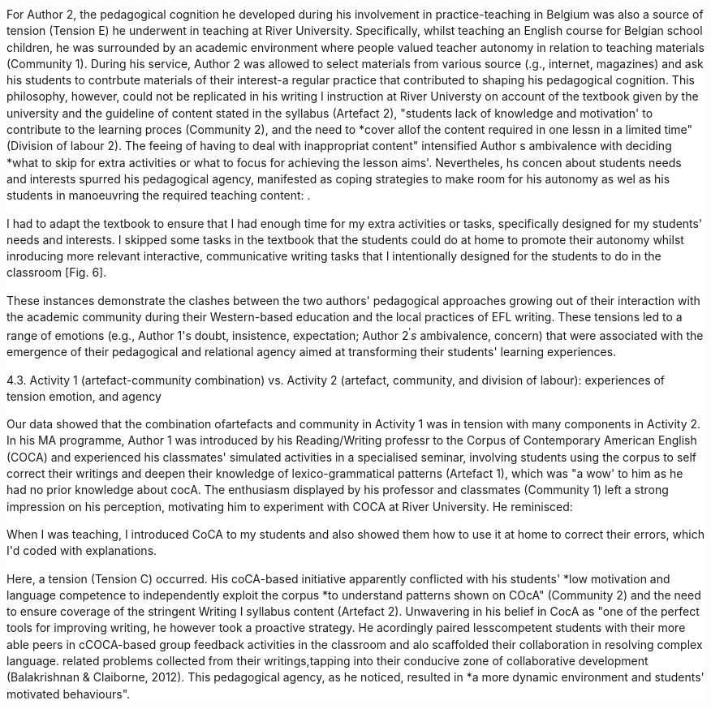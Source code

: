 For Author 2, the pedagogical cognition he developed during his involvement in practice-teaching in Belgium was also a source of tension (Tension E) he underwent in teaching at River University. Specifically, whilst teaching an English course for Belgian school children, he was surrounded by an academic environment where people valued teacher autonomy in relation to teaching materials (Community 1). During his service, Author 2 was allowed to select materials from various source (.g., internet, magazines) and ask his students to contrbute materials of their interest-a regular practice that contributed to shaping his pedagogical cognition. This philosophy, however, could not be replicated in his writing I instruction at River Universty on account of the textbook given by the university and the guideline of content stated in the syllabus (Artefact 2), "students lack of knowledge and motivation' to contribute to the learning proces (Community 2), and the need to \*cover allof the content required in one lessn in a limited time" (Division of labour 2). The feeing of having to deal with inappropriat content" intensified Author s ambivalence with deciding \*what to skip for extra activities or what to focus for achieving the lesson aims'. Nevertheles, hs concen about students needs and interests spurred his pedagogical agency, manifested as coping strategies to make room for his autonomy as wel as his students in manoeuvring the required teaching content: .

I had to adapt the textbook to ensure that I had enough time for my extra activities or tasks, specifically designed for my students' needs and interests. I skipped some tasks in the textbook that the students could do at home to promote their autonomy whilst inroducing more relevant interactive, communicative writing tasks that I intentionally designed for the students to do in the classroom [Fig. 6].

These instances demonstrate the clashes between the two authors' pedagogical approaches growing out of their interaction with the academic community during their Western-based education and the local practices of EFL writing. These tensions led to a range of emotions (e.g., Author 1's doubt, insistence, expectation; Author $2 ^ { \prime } s$ ambivalence, concern) that were associated with the emergence of their pedagogical and relational agency aimed at transforming their students' learning experiences.

4.3. Activity 1 (artefact-community combination) vs. Activity 2 (artefact, community, and division of labour): experiences of tension emotion, and agency

Our data showed that the combination ofartefacts and community in Activity 1 was in tension with many components in Activity 2. In his MA programme, Author 1 was introduced by his Reading/Writing professr to the Corpus of Contemporary American English (COCA) and experienced his classmates' simulated activities in a specialised seminar, involving students using the corpus to self correct their writings and deepen their knowledge of lexico-grammatical patterns (Artefact 1), which was "a wow' to him as he had no prior knowledge about cocA. The enthusiasm displayed by his professor and classmates (Community 1) left a strong impression on his perception, motivating him to experiment with COCA at River University. He reminisced:

When I was teaching, I introduced CoCA to my students and also showed them how to use it at home to correct their errors, which I'd coded with explanations.

Here, a tension (Tension C) occurred. His coCA-based initiative apparently conflicted with his students' \*low motivation and language competence to independently exploit the corpus \*to understand patterns shown on COcA" (Community 2) and the need to ensure coverage of the stringent Writing I syllabus content (Artefact 2). Unwavering in his belief in CocA as "one of the perfect tools for improving writing, he however took a proactive strategy. He acordingly paired lesscompetent students with their more able peers in cCOCA-based group feedback activities in the classroom and alo scaffolded their collaboration in resolving complex language. related problems collected from their writings,tapping into their conducive zone of collaborative development (Balakrishnan & Claiborne, 2012). This pedagogical agency, as he noticed, resulted in \*a more dynamic environment and students' motivated behaviours".
